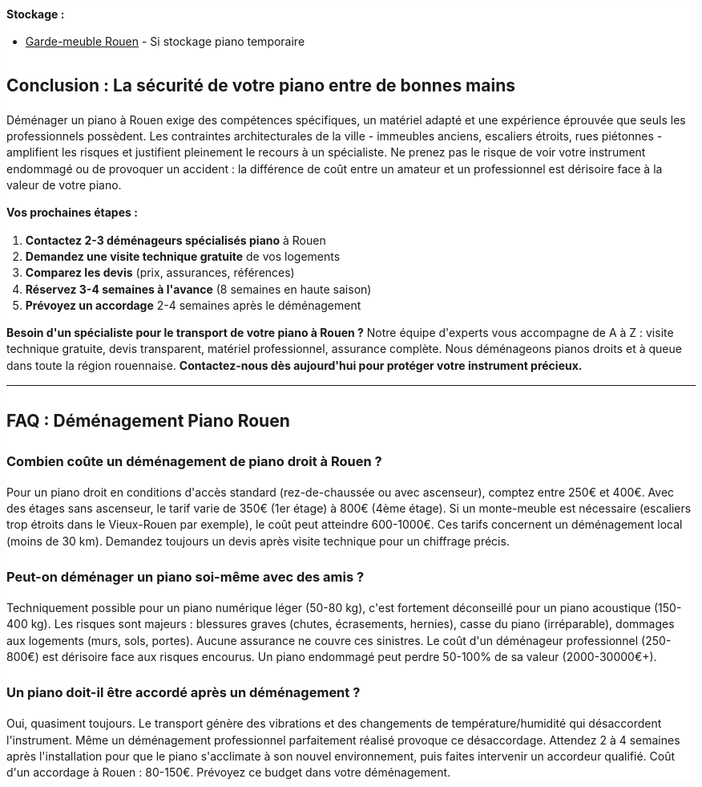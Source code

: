 **Stockage :**
- [Garde-meuble Rouen](/blog/garde-meuble-rouen/garde-meuble-rouen-guide-complet) - Si stockage piano temporaire

## Conclusion : La sécurité de votre piano entre de bonnes mains

Déménager un piano à Rouen exige des compétences spécifiques, un matériel adapté et une expérience éprouvée que seuls les professionnels possèdent. Les contraintes architecturales de la ville - immeubles anciens, escaliers étroits, rues piétonnes - amplifient les risques et justifient pleinement le recours à un spécialiste. Ne prenez pas le risque de voir votre instrument endommagé ou de provoquer un accident : la différence de coût entre un amateur et un professionnel est dérisoire face à la valeur de votre piano.

**Vos prochaines étapes :**

1. **Contactez 2-3 déménageurs spécialisés piano** à Rouen
2. **Demandez une visite technique gratuite** de vos logements
3. **Comparez les devis** (prix, assurances, références)
4. **Réservez 3-4 semaines à l'avance** (8 semaines en haute saison)
5. **Prévoyez un accordage** 2-4 semaines après le déménagement

**Besoin d'un spécialiste pour le transport de votre piano à Rouen ?** Notre équipe d'experts vous accompagne de A à Z : visite technique gratuite, devis transparent, matériel professionnel, assurance complète. Nous déménageons pianos droits et à queue dans toute la région rouennaise. **Contactez-nous dès aujourd'hui pour protéger votre instrument précieux.**

---

## FAQ : Déménagement Piano Rouen

### Combien coûte un déménagement de piano droit à Rouen ?

Pour un piano droit en conditions d'accès standard (rez-de-chaussée ou avec ascenseur), comptez entre 250€ et 400€. Avec des étages sans ascenseur, le tarif varie de 350€ (1er étage) à 800€ (4ème étage). Si un monte-meuble est nécessaire (escaliers trop étroits dans le Vieux-Rouen par exemple), le coût peut atteindre 600-1000€. Ces tarifs concernent un déménagement local (moins de 30 km). Demandez toujours un devis après visite technique pour un chiffrage précis.

### Peut-on déménager un piano soi-même avec des amis ?

Techniquement possible pour un piano numérique léger (50-80 kg), c'est fortement déconseillé pour un piano acoustique (150-400 kg). Les risques sont majeurs : blessures graves (chutes, écrasements, hernies), casse du piano (irréparable), dommages aux logements (murs, sols, portes). Aucune assurance ne couvre ces sinistres. Le coût d'un déménageur professionnel (250-800€) est dérisoire face aux risques encourus. Un piano endommagé peut perdre 50-100% de sa valeur (2000-30000€+).

### Un piano doit-il être accordé après un déménagement ?

Oui, quasiment toujours. Le transport génère des vibrations et des changements de température/humidité qui désaccordent l'instrument. Même un déménagement professionnel parfaitement réalisé provoque ce désaccordage. Attendez 2 à 4 semaines après l'installation pour que le piano s'acclimate à son nouvel environnement, puis faites intervenir un accordeur qualifié. Coût d'un accordage à Rouen : 80-150€. Prévoyez ce budget dans votre déménagement.
